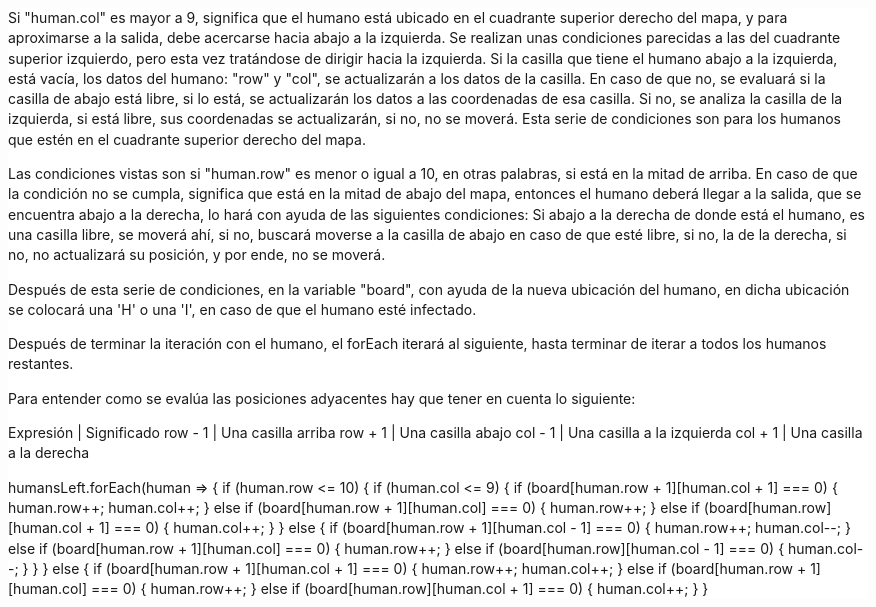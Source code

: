 Si "human.col" es mayor a 9, significa que el humano está ubicado en el cuadrante superior derecho del mapa, y para aproximarse a la salida, debe acercarse hacia abajo a la izquierda. Se realizan unas condiciones parecidas a las del cuadrante superior izquierdo, pero esta vez tratándose de dirigir hacia la izquierda. Si la casilla que tiene el humano abajo a la izquierda, está vacía, los datos del humano: "row" y "col", se actualizarán a los datos de la casilla. En caso de que no, se evaluará si la casilla de abajo está libre, si lo está, se actualizarán los datos a las coordenadas de esa casilla. Si no, se analiza la casilla de la izquierda, si está libre, sus coordenadas se actualizarán, si no, no se moverá. Esta serie de condiciones son para los humanos que estén en el cuadrante superior derecho del mapa.

Las condiciones vistas son si "human.row" es menor o igual a 10, en otras palabras, si está en la mitad de arriba. En caso de que la condición no se cumpla, significa que está en la mitad de abajo del mapa, entonces el humano deberá llegar a la salida, que se encuentra abajo a la derecha, lo hará con ayuda de las siguientes condiciones:
Si abajo a la derecha de donde está el humano, es una casilla libre, se moverá ahí, si no, buscará moverse a la casilla de abajo en caso de que esté libre, si no, la de la derecha, si no, no actualizará su posición, y por ende, no se moverá.

Después de esta serie de condiciones, en la variable "board", con ayuda de la nueva ubicación del humano, en dicha ubicación se colocará una 'H' o una 'I', en caso de que el humano esté infectado.

Después de terminar la iteración con el humano, el forEach iterará al siguiente, hasta terminar de iterar a todos los humanos restantes.

Para entender como se evalúa las posiciones adyacentes hay que tener en cuenta lo siguiente:

Expresión	| Significado
row - 1		| Una casilla arriba
row + 1		| Una casilla abajo
col - 1		| Una casilla a la izquierda
col + 1		| Una casilla a la derecha

humansLeft.forEach(human => {
	if (human.row <= 10) {
		if (human.col <= 9) {
			if (board[human.row + 1][human.col + 1] === 0) {
				human.row++;
				human.col++;
			} else if (board[human.row + 1][human.col] === 0) {
				human.row++;
			} else if (board[human.row][human.col + 1] === 0) {
			human.col++;
		}
		} else {
			if (board[human.row + 1][human.col - 1] === 0) {
				human.row++;
				human.col--;
			} else if (board[human.row + 1][human.col] === 0) {
				human.row++;
			} else if (board[human.row][human.col - 1] === 0) {
				human.col--;
		}
	}
        } else {
		if (board[human.row + 1][human.col + 1] === 0) {
		human.row++;
		human.col++;
		} else if (board[human.row + 1][human.col] === 0) {
			human.row++;
		} else if (board[human.row][human.col + 1] === 0) {
			human.col++;
		}
	}
